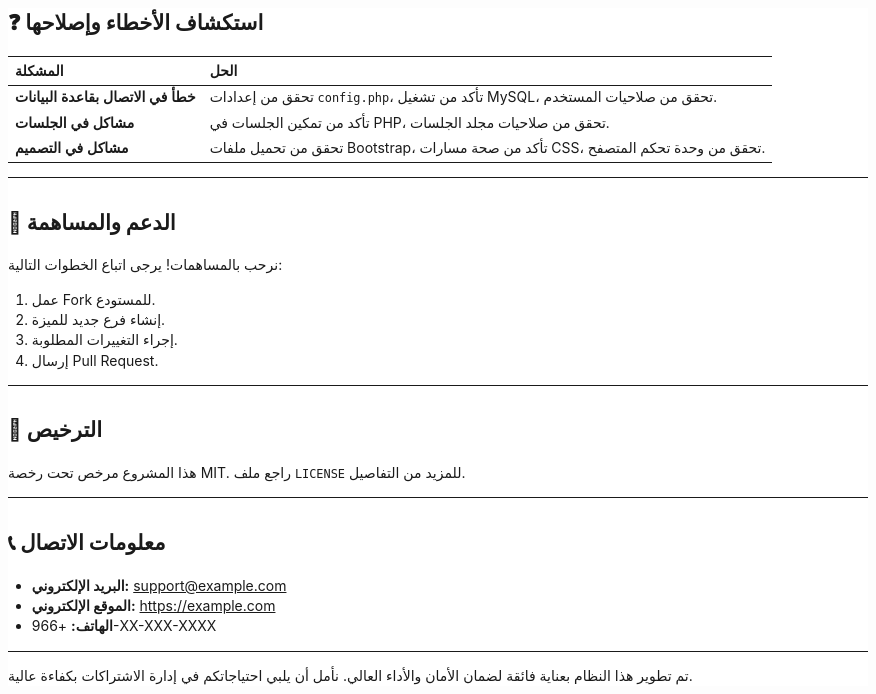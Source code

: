 ## ❓ استكشاف الأخطاء وإصلاحها

| المشكلة | الحل |
| :--- | :--- |
| **خطأ في الاتصال بقاعدة البيانات** | تحقق من إعدادات `config.php`، تأكد من تشغيل MySQL، تحقق من صلاحيات المستخدم. |
| **مشاكل في الجلسات** | تأكد من تمكين الجلسات في PHP، تحقق من صلاحيات مجلد الجلسات. |
| **مشاكل في التصميم** | تحقق من تحميل ملفات Bootstrap، تأكد من صحة مسارات CSS، تحقق من وحدة تحكم المتصفح. |

---

## 🤝 الدعم والمساهمة

نرحب بالمساهمات! يرجى اتباع الخطوات التالية:
1. عمل Fork للمستودع.
2. إنشاء فرع جديد للميزة.
3. إجراء التغييرات المطلوبة.
4. إرسال Pull Request.

---

## 📜 الترخيص

هذا المشروع مرخص تحت رخصة MIT. راجع ملف `LICENSE` للمزيد من التفاصيل.

---

## 📞 معلومات الاتصال

- **البريد الإلكتروني:** support@example.com
- **الموقع الإلكتروني:** https://example.com
- **الهاتف:** +966-XX-XXX-XXXX

---

تم تطوير هذا النظام بعناية فائقة لضمان الأمان والأداء العالي. نأمل أن يلبي احتياجاتكم في إدارة الاشتراكات بكفاءة عالية.


